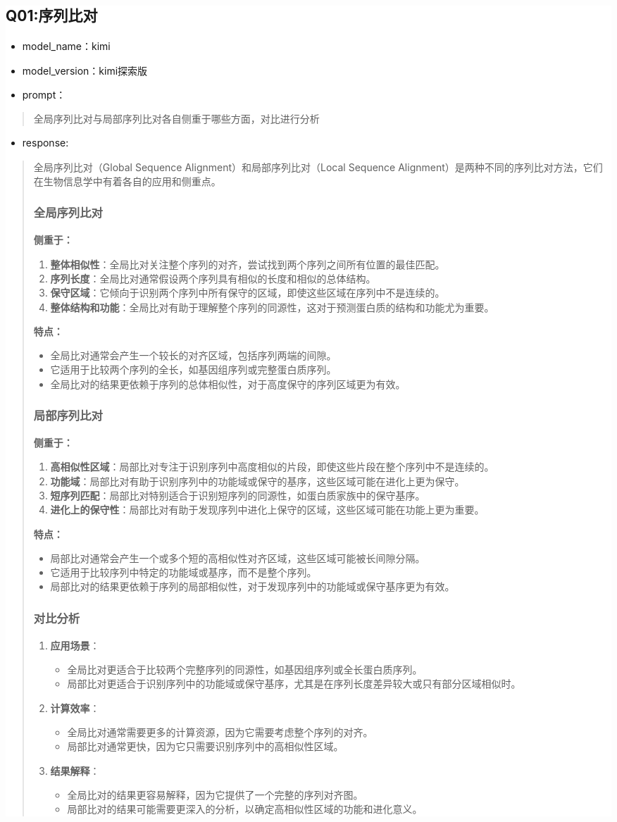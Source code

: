 ## **Q01:序列比对**
- model_name：kimi
  
- model_version：kimi探索版
  
- prompt：
<blockquote>
全局序列比对与局部序列比对各自侧重于哪些方面，对比进行分析
</blockquote>

- response:
<blockquote>
全局序列比对（Global Sequence Alignment）和局部序列比对（Local Sequence Alignment）是两种不同的序列比对方法，它们在生物信息学中有着各自的应用和侧重点。

### 全局序列比对

**侧重于：**
1. **整体相似性**：全局比对关注整个序列的对齐，尝试找到两个序列之间所有位置的最佳匹配。
2. **序列长度**：全局比对通常假设两个序列具有相似的长度和相似的总体结构。
3. **保守区域**：它倾向于识别两个序列中所有保守的区域，即使这些区域在序列中不是连续的。
4. **整体结构和功能**：全局比对有助于理解整个序列的同源性，这对于预测蛋白质的结构和功能尤为重要。

**特点：**
- 全局比对通常会产生一个较长的对齐区域，包括序列两端的间隙。
- 它适用于比较两个序列的全长，如基因组序列或完整蛋白质序列。
- 全局比对的结果更依赖于序列的总体相似性，对于高度保守的序列区域更为有效。

### 局部序列比对

**侧重于：**
1. **高相似性区域**：局部比对专注于识别序列中高度相似的片段，即使这些片段在整个序列中不是连续的。
2. **功能域**：局部比对有助于识别序列中的功能域或保守的基序，这些区域可能在进化上更为保守。
3. **短序列匹配**：局部比对特别适合于识别短序列的同源性，如蛋白质家族中的保守基序。
4. **进化上的保守性**：局部比对有助于发现序列中进化上保守的区域，这些区域可能在功能上更为重要。

**特点：**
- 局部比对通常会产生一个或多个短的高相似性对齐区域，这些区域可能被长间隙分隔。
- 它适用于比较序列中特定的功能域或基序，而不是整个序列。
- 局部比对的结果更依赖于序列的局部相似性，对于发现序列中的功能域或保守基序更为有效。

### 对比分析

1. **应用场景**：
   - 全局比对更适合于比较两个完整序列的同源性，如基因组序列或全长蛋白质序列。
   - 局部比对更适合于识别序列中的功能域或保守基序，尤其是在序列长度差异较大或只有部分区域相似时。

2. **计算效率**：
   - 全局比对通常需要更多的计算资源，因为它需要考虑整个序列的对齐。
   - 局部比对通常更快，因为它只需要识别序列中的高相似性区域。

3. **结果解释**：
   - 全局比对的结果更容易解释，因为它提供了一个完整的序列对齐图。
   - 局部比对的结果可能需要更深入的分析，以确定高相似性区域的功能和进化意义。
